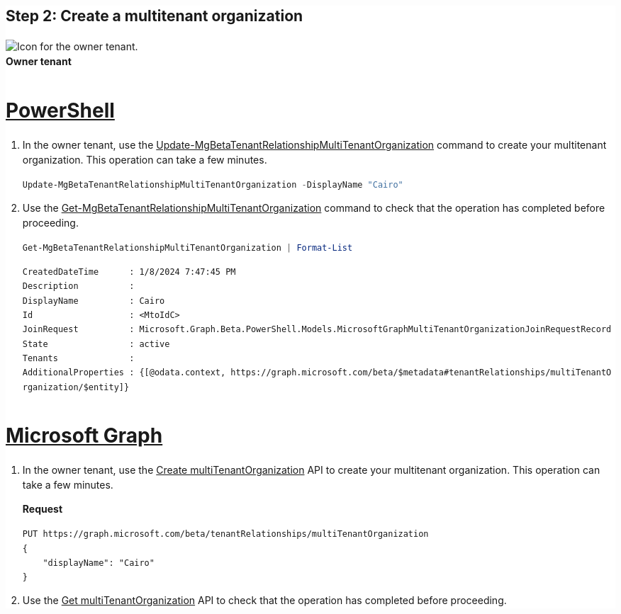 ## Step 2: Create a multitenant organization

![Icon for the owner tenant.](../../media/common/icons/entra-id.png)<br/>**Owner tenant**

# [PowerShell](#tab/ms-powershell)

1. In the owner tenant, use the [Update-MgBetaTenantRelationshipMultiTenantOrganization](/powershell/module/microsoft.graph.beta.identity.signins/update-mgbetatenantrelationshipmultitenantorganization) command to create your multitenant organization. This operation can take a few minutes.

    ```powershell
    Update-MgBetaTenantRelationshipMultiTenantOrganization -DisplayName "Cairo"
    ```

1. Use the [Get-MgBetaTenantRelationshipMultiTenantOrganization](/powershell/module/microsoft.graph.beta.identity.signins/get-mgbetatenantrelationshipmultitenantorganization) command to check that the operation has completed before proceeding.

    ```powershell
    Get-MgBetaTenantRelationshipMultiTenantOrganization | Format-List
    ```

    ```Output
    CreatedDateTime      : 1/8/2024 7:47:45 PM
    Description          :
    DisplayName          : Cairo
    Id                   : <MtoIdC>
    JoinRequest          : Microsoft.Graph.Beta.PowerShell.Models.MicrosoftGraphMultiTenantOrganizationJoinRequestRecord
    State                : active
    Tenants              :
    AdditionalProperties : {[@odata.context, https://graph.microsoft.com/beta/$metadata#tenantRelationships/multiTenantOrganization/$entity]}
    ```

# [Microsoft Graph](#tab/ms-graph)

1. In the owner tenant, use the [Create multiTenantOrganization](/graph/api/tenantrelationship-put-multitenantorganization) API to create your multitenant organization. This operation can take a few minutes.

    **Request**

    ```http
    PUT https://graph.microsoft.com/beta/tenantRelationships/multiTenantOrganization
    {
        "displayName": "Cairo"
    }
    ```

1. Use the [Get multiTenantOrganization](/graph/api/multitenantorganization-get) API to check that the operation has completed before proceeding.
